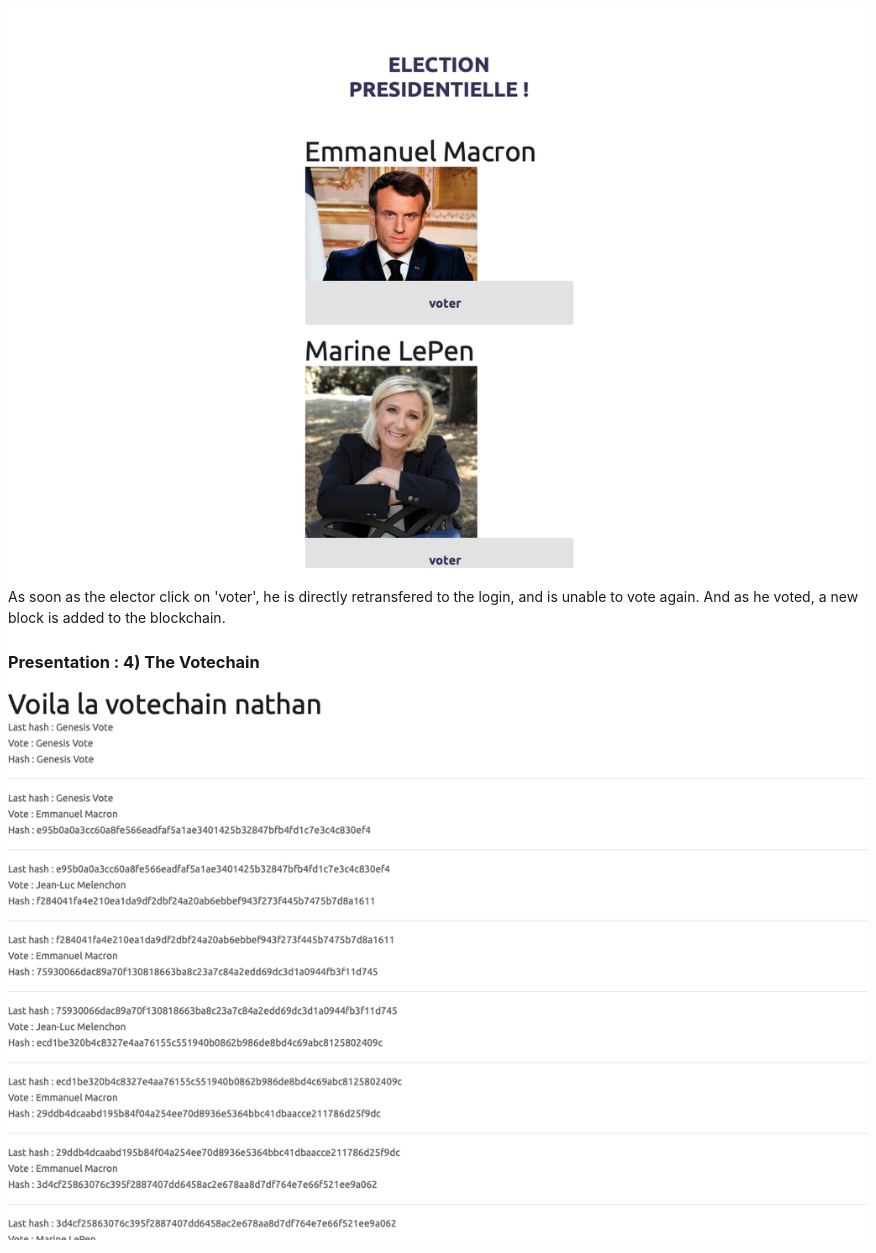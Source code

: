 ![Votechain%20project/Screen_Shot_2020-04-09_at_17.20.38.png](Votechain%20project/Screen_Shot_2020-04-09_at_17.20.38.png)

As soon as the elector click on 'voter', he is directly retransfered to the login, and is unable to vote again. And as he voted, a new block is added to the blockchain.

### Presentation : 4) The Votechain

![Votechain%20project/Screen_Shot_2020-04-09_at_17.20.52.png](Votechain%20project/Screen_Shot_2020-04-09_at_17.20.52.png)